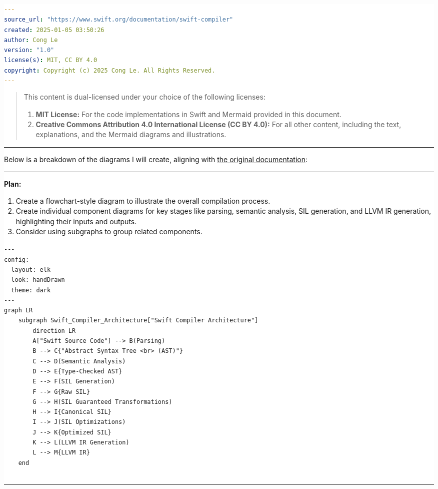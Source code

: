 ```yaml
---
source_url: "https://www.swift.org/documentation/swift-compiler"
created: 2025-01-05 03:50:26
author: Cong Le
version: "1.0"
license(s): MIT, CC BY 4.0
copyright: Copyright (c) 2025 Cong Le. All Rights Reserved.
---
```



> This content is dual-licensed under your choice of the following licenses:
> 1.  **MIT License:** For the code implementations in Swift and Mermaid provided in this document.
> 2.  **Creative Commons Attribution 4.0 International License (CC BY 4.0):** For all other content, including the text, explanations, and the Mermaid diagrams and illustrations.

---



Below is a breakdown of the diagrams I will create, aligning with [the original documentation](https://www.swift.org/documentation/swift-compiler/):

---



**Plan:**

1. Create a flowchart-style diagram to illustrate the overall compilation process.
2. Create individual component diagrams for key stages like parsing, semantic analysis, SIL generation, and LLVM IR generation, highlighting their inputs and outputs.
3. Consider using subgraphs to group related components.

```mermaid
---
config:
  layout: elk
  look: handDrawn
  theme: dark
---
graph LR
    subgraph Swift_Compiler_Architecture["Swift Compiler Architecture"]
        direction LR
        A["Swift Source Code"] --> B(Parsing)
        B --> C{"Abstract Syntax Tree <br> (AST)"}
        C --> D(Semantic Analysis)
        D --> E{Type-Checked AST}
        E --> F(SIL Generation)
        F --> G{Raw SIL}
        G --> H(SIL Guaranteed Transformations)
        H --> I{Canonical SIL}
        I --> J(SIL Optimizations)
        J --> K{Optimized SIL}
        K --> L(LLVM IR Generation)
        L --> M{LLVM IR}
    end
    
```

---